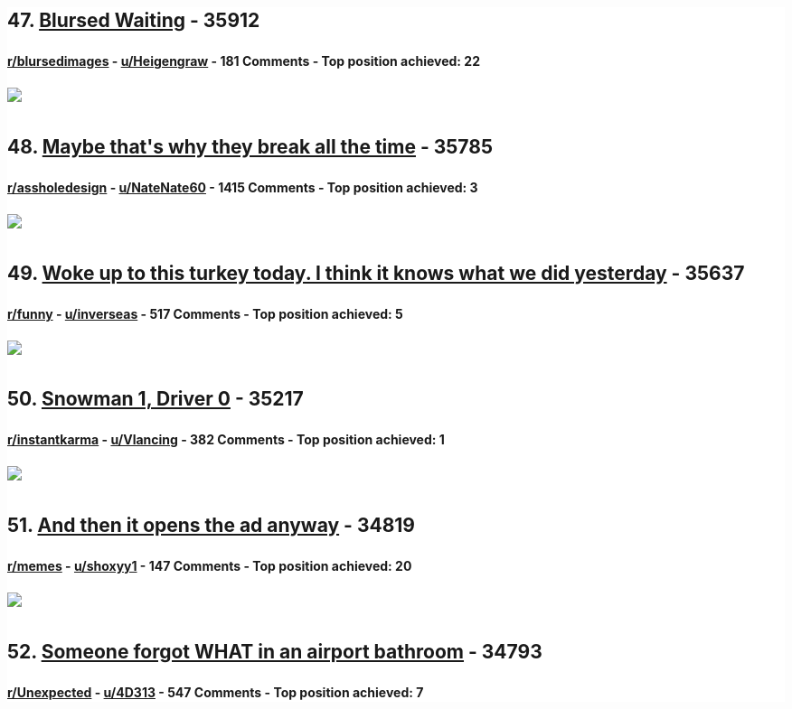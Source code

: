 ## 47. [Blursed Waiting](http://reddit.com/r/blursedimages/comments/e3zw85/blursed_waiting/) - 35912
#### [r/blursedimages](http://reddit.com/r/blursedimages) - [u/Heigengraw](http://reddit.com/u/Heigengraw) - 181 Comments - Top position achieved: 22

<a href="https://i.redd.it/m4y660qdyu141.jpg"><img src="https://b.thumbs.redditmedia.com/Cn7ZM8igDtHc8wkuzJYBOXfmTLtf1glItakzM5rUfdE.jpg"></img></a>

## 48. [Maybe that's why they break all the time](http://reddit.com/r/assholedesign/comments/e4425r/maybe_thats_why_they_break_all_the_time/) - 35785
#### [r/assholedesign](http://reddit.com/r/assholedesign) - [u/NateNate60](http://reddit.com/u/NateNate60) - 1415 Comments - Top position achieved: 3

<a href="https://i.redd.it/u5hrlre69w141.png"><img src="https://b.thumbs.redditmedia.com/pS77Xz9spcmG1WtOdEXGytTIE5z6VaguY57bDp6KCUE.jpg"></img></a>

## 49. [Woke up to this turkey today. I think it knows what we did yesterday](http://reddit.com/r/funny/comments/e3pqls/woke_up_to_this_turkey_today_i_think_it_knows/) - 35637
#### [r/funny](http://reddit.com/r/funny) - [u/inverseas](http://reddit.com/u/inverseas) - 517 Comments - Top position achieved: 5

<a href="https://v.redd.it/3yp0n7ckpq141"><img src="https://b.thumbs.redditmedia.com/b-L_lUYIVAH3KCWuXkMEItYuxu6S77oI9TWZleYrvZE.jpg"></img></a>

## 50. [Snowman 1, Driver 0](http://reddit.com/r/instantkarma/comments/e3ssc7/snowman_1_driver_0/) - 35217
#### [r/instantkarma](http://reddit.com/r/instantkarma) - [u/Vlancing](http://reddit.com/u/Vlancing) - 382 Comments - Top position achieved: 1

<a href="https://i.redd.it/btqb9zbq4s141.jpg"><img src="https://b.thumbs.redditmedia.com/5ltjndtP9HtLwsL9QnJef2YmOPeXJjut2RIzP0n2hkc.jpg"></img></a>

## 51. [And then it opens the ad anyway](http://reddit.com/r/memes/comments/e3zm22/and_then_it_opens_the_ad_anyway/) - 34819
#### [r/memes](http://reddit.com/r/memes) - [u/shoxyy1](http://reddit.com/u/shoxyy1) - 147 Comments - Top position achieved: 20

<a href="https://i.redd.it/hw13casdvu141.jpg"><img src="https://b.thumbs.redditmedia.com/KScBomZTMqfE76rLBjbJyPmWdqMEB0qXEb4rUHgq2os.jpg"></img></a>

## 52. [Someone forgot WHAT in an airport bathroom](http://reddit.com/r/Unexpected/comments/e3vy4z/someone_forgot_what_in_an_airport_bathroom/) - 34793
#### [r/Unexpected](http://reddit.com/r/Unexpected) - [u/4D313](http://reddit.com/u/4D313) - 547 Comments - Top position achieved: 7
